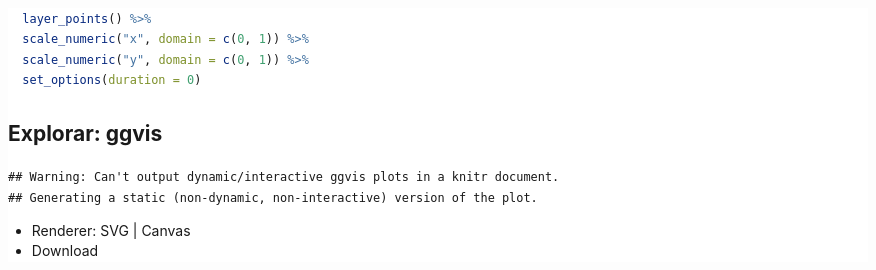 ```r
  layer_points() %>%
  scale_numeric("x", domain = c(0, 1)) %>%
  scale_numeric("y", domain = c(0, 1)) %>%
  set_options(duration = 0)
```



## Explorar: ggvis


```
## Warning: Can't output dynamic/interactive ggvis plots in a knitr document.
## Generating a static (non-dynamic, non-interactive) version of the plot.
```

<div id="plot_id537497863-container" class="ggvis-output-container">
<div id="plot_id537497863" class="ggvis-output"></div>
<div class="plot-gear-icon">
<nav class="ggvis-control">
<a class="ggvis-dropdown-toggle" title="Controls" onclick="return false;"></a>
<ul class="ggvis-dropdown">
<li>
Renderer: 
<a id="plot_id537497863_renderer_svg" class="ggvis-renderer-button" onclick="return false;" data-plot-id="plot_id537497863" data-renderer="svg">SVG</a>
 | 
<a id="plot_id537497863_renderer_canvas" class="ggvis-renderer-button" onclick="return false;" data-plot-id="plot_id537497863" data-renderer="canvas">Canvas</a>
</li>
<li>
<a id="plot_id537497863_download" class="ggvis-download" data-plot-id="plot_id537497863">Download</a>
</li>
</ul>
</nav>
</div>
</div>
<script type="text/javascript">
var plot_id537497863_spec = {
  "data": [
    {
      "name": ".0",
      "format": {
        "type": "csv",
        "parse": {
          "x": "number",
          "y": "number"
        }
      },
      "values": "\"x\",\"y\"\n0.477194095880259,0.255096555140335\n0.374870349171106,0.831147149887402\n0.933522910184693,0.637540339420084\n0.00497799062170088,0.18156017081812\n0.914325436733197,0.117517020709347\n0.171859020651318,0.564147652774118\n0.180337762299459,0.534165378820617\n0.350979289656971,0.669657068874221\n0.687070325983223,0.00729637379990891\n0.558548384064343,0.263961025096942\n0.882324137638789,0.312471587124746\n0.827685378040187,0.943078157245182\n0.0613073939480819,0.296201286606956\n0.879144965575542,0.192150559879374\n0.227564131766558,0.950435742894188\n0.0263981715682894,0.13035205389373\n0.367810345506296,0.140038955006748\n0.510796354296617,0.504823770695366\n0.067232844105456,0.949673811055254\n0.134539443566464,0.419247840098105"
    },
    {
      "name": "scale/x",
      "format": {
        "type": "csv",
        "parse": {